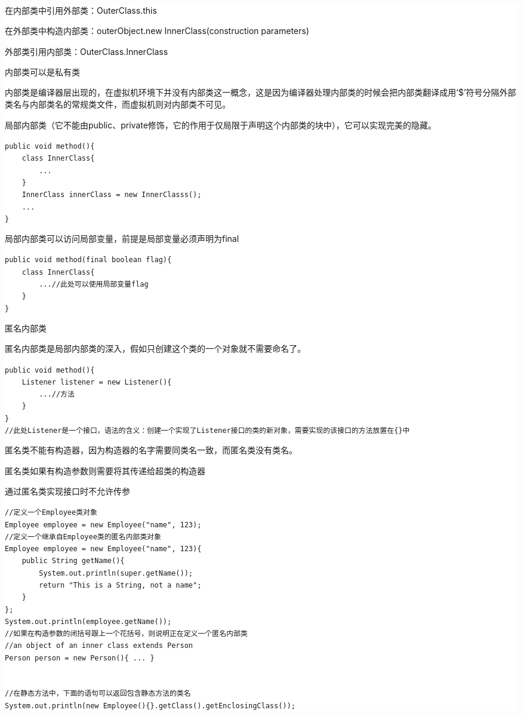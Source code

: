 在内部类中引用外部类：OuterClass.this

在外部类中构造内部类：outerObject.new InnerClass(construction parameters)

外部类引用内部类：OuterClass.InnerClass

内部类可以是私有类

内部类是编译器层出现的，在虚拟机环境下并没有内部类这一概念，这是因为编译器处理内部类的时候会把内部类翻译成用‘$’符号分隔外部类名与内部类名的常规类文件，而虚拟机则对内部类不可见。

局部内部类（它不能由public、private修饰，它的作用于仅局限于声明这个内部类的块中），它可以实现完美的隐藏。

	public void method(){
		class InnerClass{
			...
		}
		InnerClass innerClass = new InnerClasss();
		...
	}

局部内部类可以访问局部变量，前提是局部变量必须声明为final

	public void method(final boolean flag){
		class InnerClass{
			...//此处可以使用局部变量flag
		}
	}

匿名内部类

匿名内部类是局部内部类的深入，假如只创建这个类的一个对象就不需要命名了。

	public void method(){
		Listener listener = new Listener(){
			...//方法
		}
	}
	//此处Listener是一个接口，语法的含义：创建一个实现了Listener接口的类的新对象，需要实现的该接口的方法放置在{}中

匿名类不能有构造器，因为构造器的名字需要同类名一致，而匿名类没有类名。

匿名类如果有构造参数则需要将其传递给超类的构造器

通过匿名类实现接口时不允许传参

	//定义一个Employee类对象
	Employee employee = new Employee("name", 123);
	//定义一个继承自Employee类的匿名内部类对象
	Employee employee = new Employee("name", 123){
        public String getName(){
            System.out.println(super.getName());
            return "This is a String, not a name";
        }
    };
    System.out.println(employee.getName());
	//如果在构造参数的闭括号跟上一个花括号，则说明正在定义一个匿名内部类
	//an object of an inner class extends Person
	Person person = new Person(){ ... }
#
	//在静态方法中，下面的语句可以返回包含静态方法的类名
	System.out.println(new Employee(){}.getClass().getEnclosingClass());
